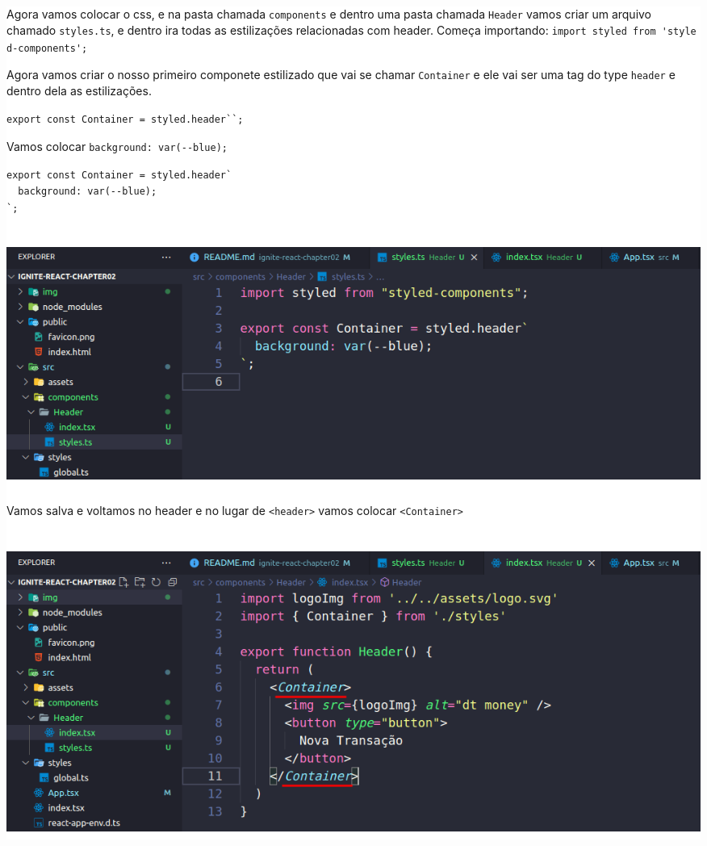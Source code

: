 Agora vamos colocar o css, e na pasta chamada `components` e dentro uma pasta chamada `Header` vamos criar um arquivo chamado `styles.ts`, e dentro ira todas as estilizações relacionadas com header.
Começa importando:
`import styled from 'styled-components';`


Agora vamos criar o nosso primeiro componete estilizado que vai se chamar `Container` e ele vai ser uma tag do type `header` e dentro dela as estilizações.

`export const Container = styled.header``; `

Vamos colocar `background: var(--blue);`

```
export const Container = styled.header`
  background: var(--blue);
`;
```
<h1 align="center">
    <img src="./img/img025.png" />
</h1>

Vamos salva e voltamos no header e no lugar de `<header>` vamos colocar `<Container>`

<h1 align="center">
    <img src="./img/img026.png" />
</h1>
